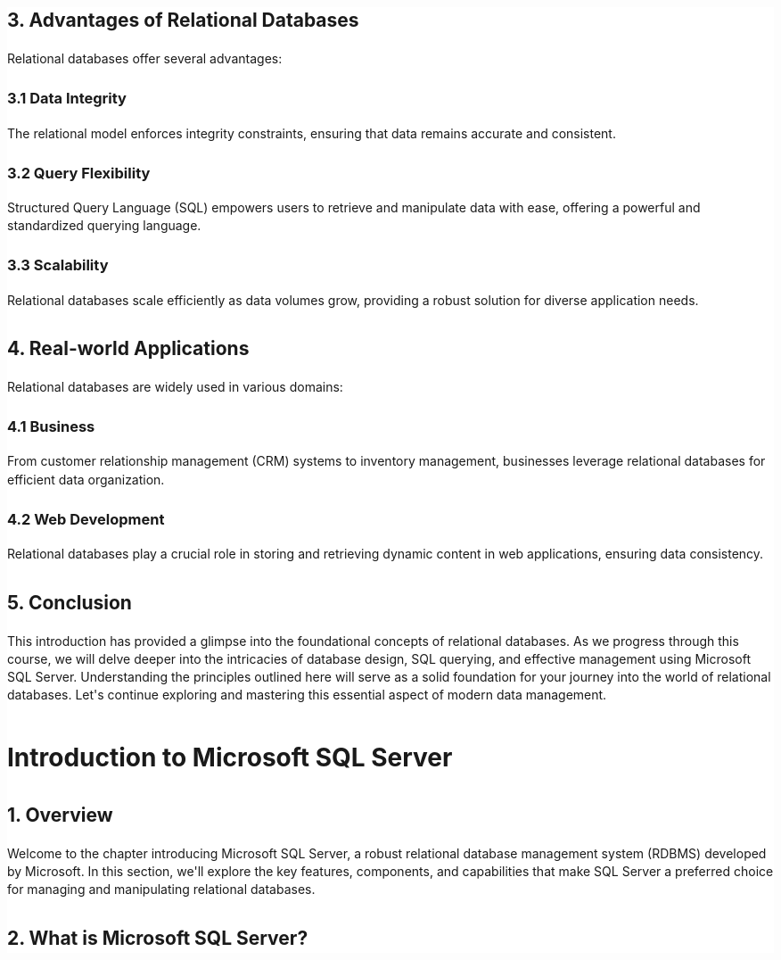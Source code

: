## 3. Advantages of Relational Databases

Relational databases offer several advantages:

### 3.1 Data Integrity

The relational model enforces integrity constraints, ensuring that data remains accurate and consistent.

### 3.2 Query Flexibility

Structured Query Language (SQL) empowers users to retrieve and manipulate data with ease, offering a powerful and standardized querying language.

### 3.3 Scalability

Relational databases scale efficiently as data volumes grow, providing a robust solution for diverse application needs.

## 4. Real-world Applications

Relational databases are widely used in various domains:

### 4.1 Business

From customer relationship management (CRM) systems to inventory management, businesses leverage relational databases for efficient data organization.

### 4.2 Web Development

Relational databases play a crucial role in storing and retrieving dynamic content in web applications, ensuring data consistency.

## 5. Conclusion

This introduction has provided a glimpse into the foundational concepts of relational databases. As we progress through this course, we will delve deeper into the intricacies of database design, SQL querying, and effective management using Microsoft SQL Server. Understanding the principles outlined here will serve as a solid foundation for your journey into the world of relational databases. Let's continue exploring and mastering this essential aspect of modern data management.

# Introduction to Microsoft SQL Server
## 1. Overview

Welcome to the chapter introducing Microsoft SQL Server, a robust relational database management system (RDBMS) developed by Microsoft. In this section, we'll explore the key features, components, and capabilities that make SQL Server a preferred choice for managing and manipulating relational databases.

## 2. What is Microsoft SQL Server?
